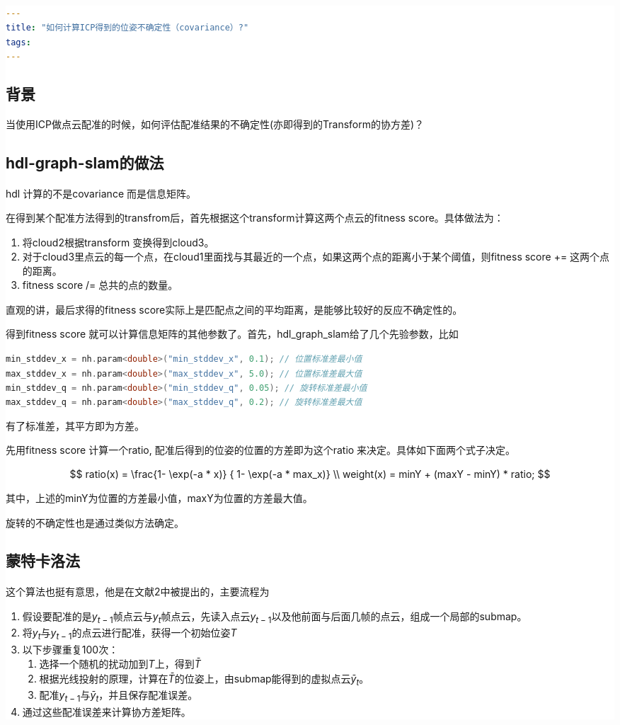 ```yaml
---
title: "如何计算ICP得到的位姿不确定性（covariance）?"
tags:  
---
```


## 背景

当使用ICP做点云配准的时候，如何评估配准结果的不确定性(亦即得到的Transform的协方差)？



## hdl-graph-slam的做法

hdl 计算的不是covariance 而是信息矩阵。

在得到某个配准方法得到的transfrom后，首先根据这个transform计算这两个点云的fitness score。具体做法为：

1. 将cloud2根据transform 变换得到cloud3。
2. 对于cloud3里点云的每一个点，在cloud1里面找与其最近的一个点，如果这两个点的距离小于某个阈值，则fitness score += 这两个点的距离。
3. fitness score /= 总共的点的数量。

直观的讲，最后求得的fitness score实际上是匹配点之间的平均距离，是能够比较好的反应不确定性的。

得到fitness score 就可以计算信息矩阵的其他参数了。首先，hdl_graph_slam给了几个先验参数，比如

```cpp
min_stddev_x = nh.param<double>("min_stddev_x", 0.1); // 位置标准差最小值
max_stddev_x = nh.param<double>("max_stddev_x", 5.0); // 位置标准差最大值
min_stddev_q = nh.param<double>("min_stddev_q", 0.05); // 旋转标准差最小值
max_stddev_q = nh.param<double>("max_stddev_q", 0.2); // 旋转标准差最大值
```

有了标准差，其平方即为方差。

先用fitness score 计算一个ratio, 配准后得到的位姿的位置的方差即为这个ratio 来决定。具体如下面两个式子决定。

$$
ratio(x) = \frac{1- \exp(-a * x)} { 1- \exp(-a * max_x)} \\
weight(x) = minY + (maxY - minY) * ratio;
$$

其中，上述的minY为位置的方差最小值，maxY为位置的方差最大值。

旋转的不确定性也是通过类似方法确定。

## 蒙特卡洛法

这个算法也挺有意思，他是在文献2中被提出的，主要流程为
1. 假设要配准的是$y_{t-1}$帧点云与$y_t$帧点云，先读入点云$y_{t-1}$以及他前面与后面几帧的点云，组成一个局部的submap。
2. 将$y_t$与$y_{t-1}$的点云进行配准，获得一个初始位姿$T$
3. 以下步骤重复100次：
   1. 选择一个随机的扰动加到$T$上，得到$\bar{T}$
   2. 根据光线投射的原理，计算在$\bar T$的位姿上，由submap能得到的虚拟点云$\bar y_t$。
   3. 配准$y_{t-1}$与$\bar y_t$，并且保存配准误差。
4. 通过这些配准误差来计算协方差矩阵。
